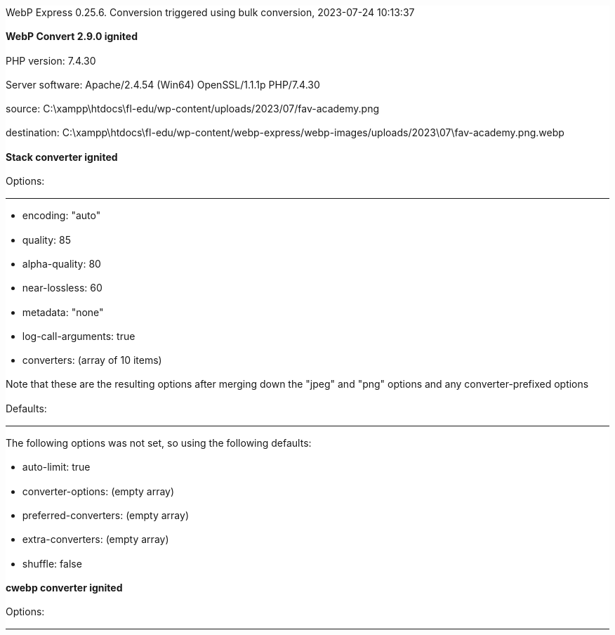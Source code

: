 WebP Express 0.25.6. Conversion triggered using bulk conversion, 2023-07-24 10:13:37


**WebP Convert 2.9.0 ignited** 

PHP version: 7.4.30

Server software: Apache/2.4.54 (Win64) OpenSSL/1.1.1p PHP/7.4.30


source: C:\xampp\htdocs\fl-edu/wp-content/uploads/2023/07/fav-academy.png

destination: C:\xampp\htdocs\fl-edu/wp-content/webp-express/webp-images/uploads/2023\07\fav-academy.png.webp


**Stack converter ignited** 


Options:

------------

- encoding: "auto"

- quality: 85

- alpha-quality: 80

- near-lossless: 60

- metadata: "none"

- log-call-arguments: true

- converters: (array of 10 items)


Note that these are the resulting options after merging down the "jpeg" and "png" options and any converter-prefixed options


Defaults:

------------

The following options was not set, so using the following defaults:

- auto-limit: true

- converter-options: (empty array)

- preferred-converters: (empty array)

- extra-converters: (empty array)

- shuffle: false



**cwebp converter ignited** 


Options:

------------
